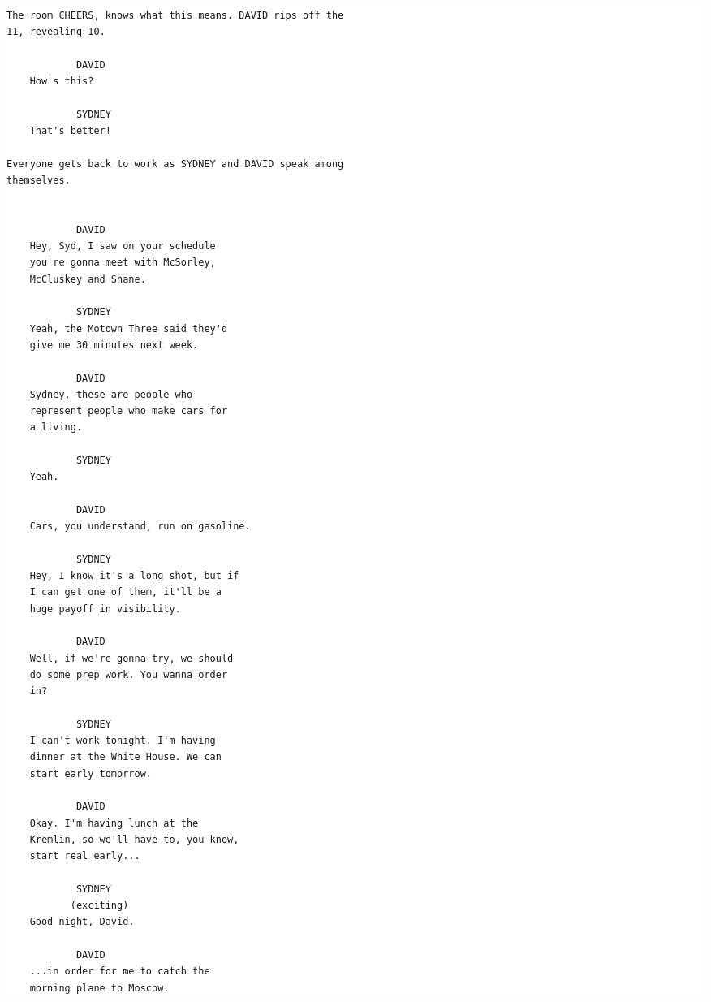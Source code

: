 	The room CHEERS, knows what this means. DAVID rips off the
	11, revealing 10.

				DAVID
		How's this?

				SYDNEY
		That's better!

	Everyone gets back to work as SYDNEY and DAVID speak among
	themselves.


				DAVID
		Hey, Syd, I saw on your schedule
		you're gonna meet with McSorley,
		McCluskey and Shane.

				SYDNEY
		Yeah, the Motown Three said they'd
		give me 30 minutes next week.

				DAVID
		Sydney, these are people who
		represent people who make cars for
		a living.

				SYDNEY
		Yeah.

				DAVID
		Cars, you understand, run on gasoline.

				SYDNEY
		Hey, I know it's a long shot, but if
		I can get one of them, it'll be a
		huge payoff in visibility.

				DAVID
		Well, if we're gonna try, we should
		do some prep work. You wanna order
		in?

				SYDNEY
		I can't work tonight. I'm having
		dinner at the White House. We can
		start early tomorrow.

				DAVID
		Okay. I'm having lunch at the
		Kremlin, so we'll have to, you know,
		start real early...

				SYDNEY
			   (exciting)
		Good night, David.

				DAVID
		...in order for me to catch the
		morning plane to Moscow.
